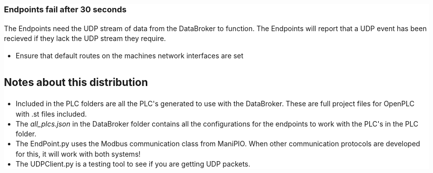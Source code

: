 ### Endpoints fail after 30 seconds

The Endpoints need the UDP stream of data from the DataBroker to function. The Endpoints will report that a UDP event has been recieved if they lack the UDP stream they require.
 - Ensure that default routes on the machines network interfaces are set



## Notes about this distribution

- Included in the PLC folders are all the PLC's generated to use with the DataBroker. These are full project files for OpenPLC with .st files included.
 - The *all_plcs.json* in the DataBroker folder contains all the configurations for the endpoints to work with the PLC's in the PLC folder.
 - The EndPoint.py uses the Modbus communication class from ManiPIO. When other communication protocols are developed for this, it will work with both systems!
 - The UDPClient.py is a testing tool to see if you are getting UDP packets.

